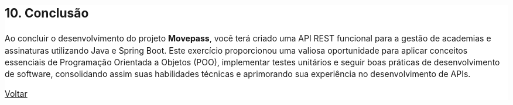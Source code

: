 ## 10. Conclusão

Ao concluir o desenvolvimento do projeto **Movepass**, você terá criado uma API REST funcional para a gestão de academias e assinaturas utilizando Java e Spring Boot. Este exercício proporcionou uma valiosa oportunidade para aplicar conceitos essenciais de Programação Orientada a Objetos (POO), implementar testes unitários e seguir boas práticas de desenvolvimento de software, consolidando assim suas habilidades técnicas e aprimorando sua experiência no desenvolvimento de APIs.

[Voltar](../../../README.md)

